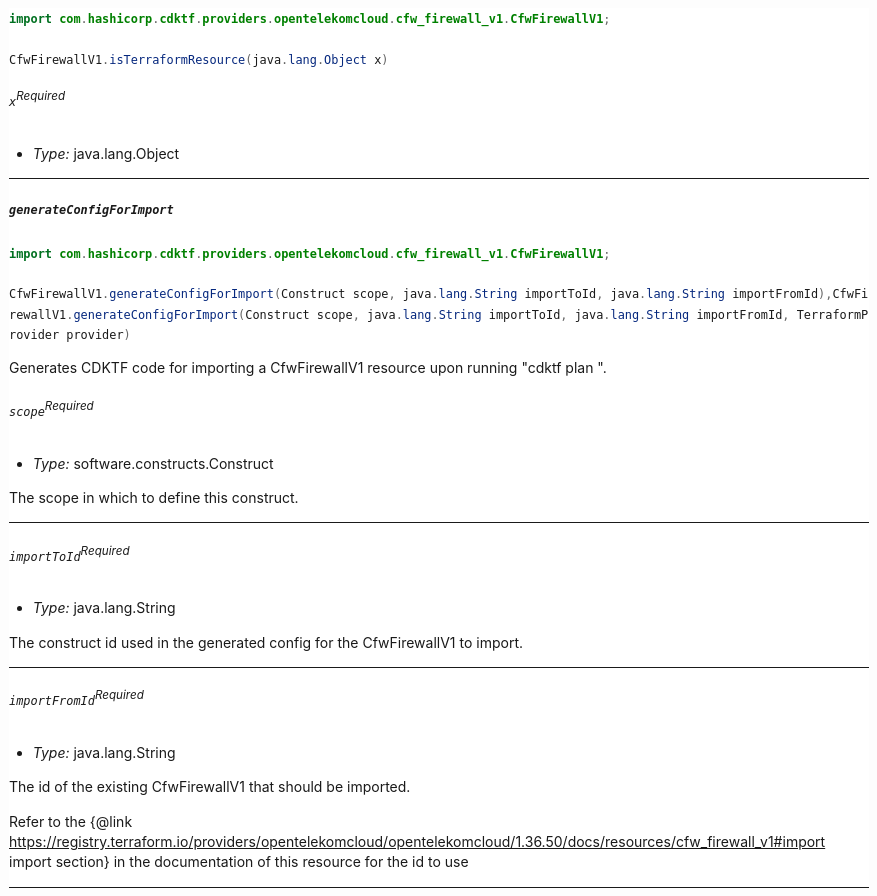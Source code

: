 ```java
import com.hashicorp.cdktf.providers.opentelekomcloud.cfw_firewall_v1.CfwFirewallV1;

CfwFirewallV1.isTerraformResource(java.lang.Object x)
```

###### `x`<sup>Required</sup> <a name="x" id="@cdktf/provider-opentelekomcloud.cfwFirewallV1.CfwFirewallV1.isTerraformResource.parameter.x"></a>

- *Type:* java.lang.Object

---

##### `generateConfigForImport` <a name="generateConfigForImport" id="@cdktf/provider-opentelekomcloud.cfwFirewallV1.CfwFirewallV1.generateConfigForImport"></a>

```java
import com.hashicorp.cdktf.providers.opentelekomcloud.cfw_firewall_v1.CfwFirewallV1;

CfwFirewallV1.generateConfigForImport(Construct scope, java.lang.String importToId, java.lang.String importFromId),CfwFirewallV1.generateConfigForImport(Construct scope, java.lang.String importToId, java.lang.String importFromId, TerraformProvider provider)
```

Generates CDKTF code for importing a CfwFirewallV1 resource upon running "cdktf plan <stack-name>".

###### `scope`<sup>Required</sup> <a name="scope" id="@cdktf/provider-opentelekomcloud.cfwFirewallV1.CfwFirewallV1.generateConfigForImport.parameter.scope"></a>

- *Type:* software.constructs.Construct

The scope in which to define this construct.

---

###### `importToId`<sup>Required</sup> <a name="importToId" id="@cdktf/provider-opentelekomcloud.cfwFirewallV1.CfwFirewallV1.generateConfigForImport.parameter.importToId"></a>

- *Type:* java.lang.String

The construct id used in the generated config for the CfwFirewallV1 to import.

---

###### `importFromId`<sup>Required</sup> <a name="importFromId" id="@cdktf/provider-opentelekomcloud.cfwFirewallV1.CfwFirewallV1.generateConfigForImport.parameter.importFromId"></a>

- *Type:* java.lang.String

The id of the existing CfwFirewallV1 that should be imported.

Refer to the {@link https://registry.terraform.io/providers/opentelekomcloud/opentelekomcloud/1.36.50/docs/resources/cfw_firewall_v1#import import section} in the documentation of this resource for the id to use

---
